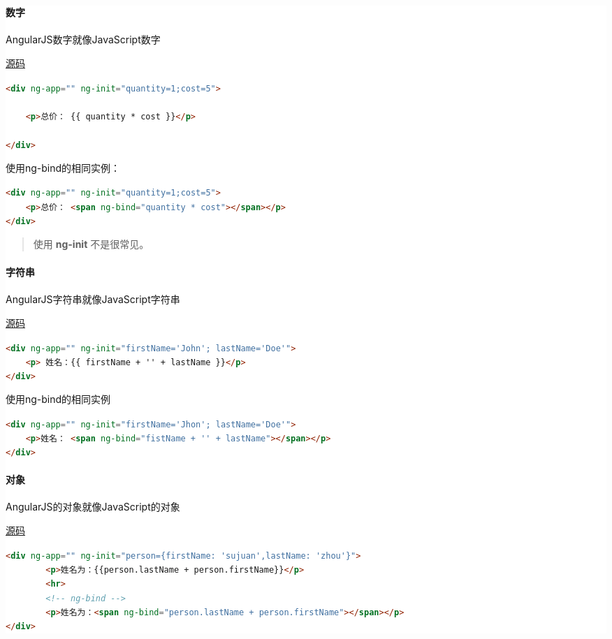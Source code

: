 #### 数字

AngularJS数字就像JavaScript数字

[源码](https://gitee.com/zhousujuan/my_note/blob/master/docs/%E5%89%8D%E7%AB%AF/AngularJS/02.%E8%A1%A8%E8%BE%BE%E5%BC%8F/01.%E6%95%B0%E5%AD%97.html)

```html
<div ng-app="" ng-init="quantity=1;cost=5">

	<p>总价： {{ quantity * cost }}</p>

</div>
```

使用ng-bind的相同实例：

```html
<div ng-app="" ng-init="quantity=1;cost=5">
    <p>总价： <span ng-bind="quantity * cost"></span></p>
</div>
```

> 使用 **ng-init** 不是很常见。



#### 字符串

AngularJS字符串就像JavaScript字符串

[源码](https://gitee.com/zhousujuan/my_note/blob/master/docs/%E5%89%8D%E7%AB%AF/AngularJS/02.%E8%A1%A8%E8%BE%BE%E5%BC%8F/02.%E5%AD%97%E7%AC%A6%E4%B8%B2.html)

```html
<div ng-app="" ng-init="firstName='John'; lastName='Doe'">
    <p> 姓名：{{ firstName + '' + lastName }}</p>
</div>
```

使用ng-bind的相同实例

```html
<div ng-app="" ng-init="firstName='Jhon'; lastName='Doe'">
    <p>姓名： <span ng-bind="fistName + '' + lastName"></span></p>
</div>
```

#### 对象

AngularJS的对象就像JavaScript的对象

[源码](https://gitee.com/zhousujuan/my_note/blob/master/docs/%E5%89%8D%E7%AB%AF/AngularJS/02.%E8%A1%A8%E8%BE%BE%E5%BC%8F/03.%E5%AF%B9%E8%B1%A1.html)

```html
<div ng-app="" ng-init="person={firstName: 'sujuan',lastName: 'zhou'}">
        <p>姓名为：{{person.lastName + person.firstName}}</p>
        <hr>
        <!-- ng-bind -->
        <p>姓名为：<span ng-bind="person.lastName + person.firstName"></span></p>
</div>
```
